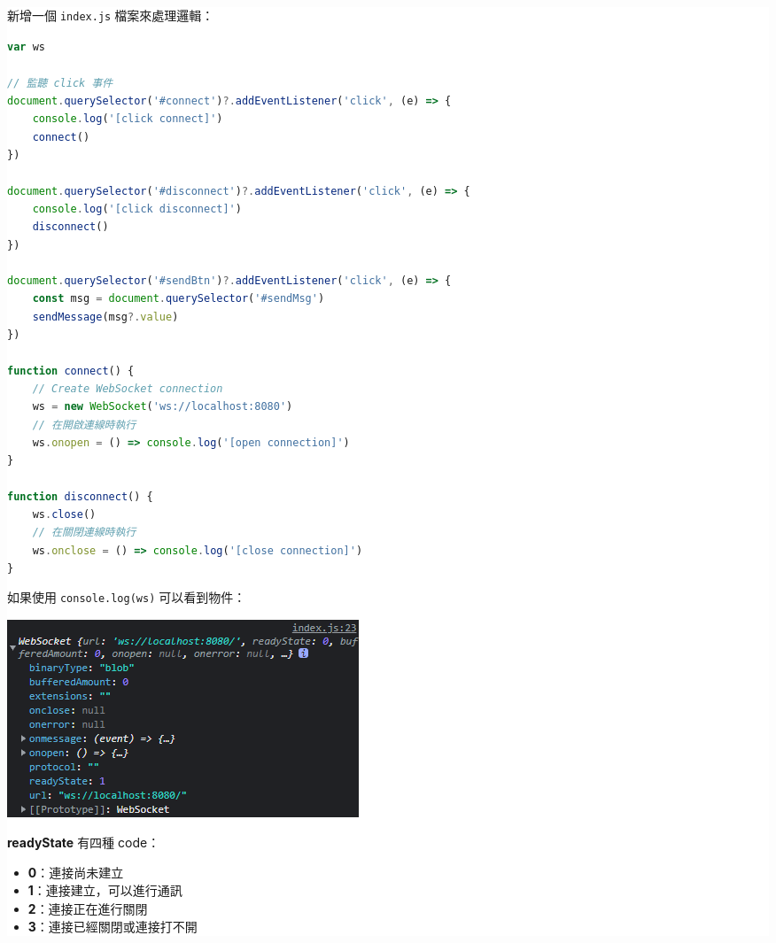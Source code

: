 新增一個 `index.js` 檔案來處理邏輯：

```javascript
var ws

// 監聽 click 事件
document.querySelector('#connect')?.addEventListener('click', (e) => {
    console.log('[click connect]')
    connect()
})

document.querySelector('#disconnect')?.addEventListener('click', (e) => {
    console.log('[click disconnect]')
    disconnect()
})

document.querySelector('#sendBtn')?.addEventListener('click', (e) => {
    const msg = document.querySelector('#sendMsg')
    sendMessage(msg?.value)
})

function connect() { 
    // Create WebSocket connection
    ws = new WebSocket('ws://localhost:8080') 
    // 在開啟連線時執行
    ws.onopen = () => console.log('[open connection]')
}

function disconnect() {
    ws.close()
    // 在關閉連線時執行
    ws.onclose = () => console.log('[close connection]')
}
```

如果使用 `console.log(ws)`  可以看到物件：

![WebSocket-ws-object.png](/images/WebSocket/WebSocket-ws-object.png)

**readyState** 有四種 code：

- **0**：連接尚未建立
- **1**：連接建立，可以進行通訊
- **2**：連接正在進行關閉
- **3**：連接已經關閉或連接打不開
